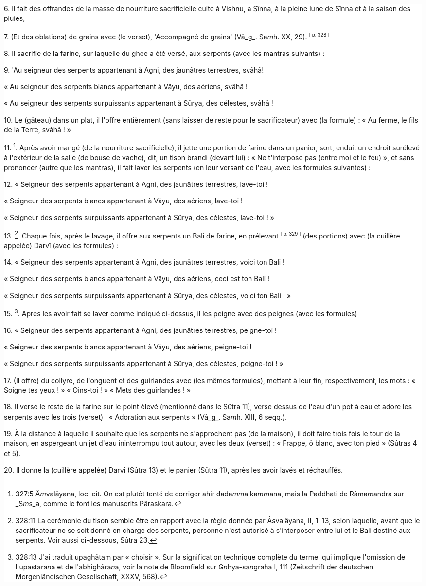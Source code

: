 6\. Il fait des offrandes de la masse de nourriture sacrificielle cuite à Vishnu, à Sînna, à la pleine lune de Sînna et à la saison des pluies,

7\. (Et des oblations) de grains avec (le verset), 'Accompagné de grains' (Vâ_g_. Sa<i>m</i>h. XX, 29). <span id="p328"><sup><small>[ p. 328 ]</small></sup></span>

8\. Il sacrifie de la farine, sur laquelle du ghee a été versé, aux serpents (avec les mantras suivants) :

9\. 'Au seigneur des serpents appartenant à Agni, des jaunâtres terrestres, svâhâ!

« Au seigneur des serpents blancs appartenant à Vâyu, des aériens, svâhâ !

« Au seigneur des serpents surpuissants appartenant à Sûrya, des célestes, svâhâ !

10\. Le (gâteau) dans un plat, il l'offre entièrement (sans laisser de reste pour le sacrificateur) avec (la formule) : « Au ferme, le fils de la Terre, svâhâ ! »

11\. [^841]. Après avoir mangé (de la nourriture sacrificielle), il jette une portion de farine dans un panier, sort, enduit un endroit surélevé à l'extérieur de la salle (de bouse de vache), dit, un tison brandi (devant lui) : « Ne t'interpose pas (entre moi et le feu) », et sans prononcer (autre que les mantras), il fait laver les serpents (en leur versant de l'eau, avec les formules suivantes) :

12\. « Seigneur des serpents appartenant à Agni, des jaunâtres terrestres, lave-toi !

« Seigneur des serpents blancs appartenant à Vâyu, des aériens, lave-toi !

« Seigneur des serpents surpuissants appartenant à Sûrya, des célestes, lave-toi ! »

13\. [^842]. Chaque fois, après le lavage, il offre aux serpents un Bali de farine, en prélevant <span id="p329"><sup><small>[ p. 329 ]</small></sup></span> (des portions) avec (la cuillère appelée) Darvî (avec les formules) :

14\. « Seigneur des serpents appartenant à Agni, des jaunâtres terrestres, voici ton Bali !

« Seigneur des serpents blancs appartenant à Vâyu, des aériens, ceci est ton Bali !

« Seigneur des serpents surpuissants appartenant à Sûrya, des célestes, voici ton Bali ! »

15\. [^843]. Après les avoir fait se laver comme indiqué ci-dessus, il les peigne avec des peignes (avec les formules)

16\. « Seigneur des serpents appartenant à Agni, des jaunâtres terrestres, peigne-toi !

« Seigneur des serpents blancs appartenant à Vâyu, des aériens, peigne-toi !

« Seigneur des serpents surpuissants appartenant à Sûrya, des célestes, peigne-toi ! »

17\. (Il offre) du collyre, de l'onguent et des guirlandes avec (les mêmes formules), mettant à leur fin, respectivement, les mots : « Soigne tes yeux ! » « Oins-toi ! » « Mets des guirlandes ! »

18\. Il verse le reste de la farine sur le point élevé (mentionné dans le Sûtra 11), verse dessus de l'eau d'un pot à eau et adore les serpents avec les trois (verset) : « Adoration aux serpents » (Vâ_g_. Sa<i>m</i>h. XIII, 6 seqq.).

19\. À la distance à laquelle il souhaite que les serpents ne s'approchent pas (de la maison), il doit faire trois fois le tour de la maison, en aspergeant un jet d'eau ininterrompu tout autour, avec les deux (verset) : « Frappe, ô blanc, avec ton pied » (Sûtras 4 et 5).

20\. Il donne la (cuillère appelée) Darvî (Sûtra 13) et le panier (Sûtra 11), après les avoir lavés et réchauffés.


[^757]: 301:1 1, 6. Je ne vois aucune raison pour laquelle nous ne devrions pas prendre Aditi pour le nom de la déesse. Comp. Atharva-veda VI, 68, 2: Aditi_h<i> </i>s<i> </i>s_ru vapatu. Â<i> </i>valâyana-G<i> </i>hya I, 17, 7. Stenzler traduit: Ungebundener, die Haare schneide.
[^758]: 301:9 Le texte dit : dakshi<i>n</i>a<i>m</i> godânam undati. Le commentaire sur Kâtyâyana V, 2, 14 explique dakshi<i>n</i>a godâna : dakshi<i>n</i>akar<i>n</i>asamîpavartina_m<i>n</i>s<i>n</i>h<i>n</i>s_am. Sâya<i>n</i>a sur <i>S</i>atapatha Brâhma<i>n</i>a III, 1, 2, 4 (p. 323, éd. Weber) : godâna_m<i>n</i>n<i>n</i>s<i>n</i>h_. Le Mantra revient dans Kâtyâyana, loc. cit.—Savitra p. 302 prasûtâ<i>m</i> ne doit pas être traduit comme le fait le professeur Stenzler : von Sav. erzeugt, mais : von Say. angetrieben.
[^759]: 302:10 Ce Sûtra est identique au Kâtyâyana-<i>S</i>raut. V, 2, 15.
[^760]: 302:11 Comparer Kâtyâyana ll § 17. Le Mantra, Vâ_g_. Sa<i>m</i>h. III, 63 b, est celui donné par Kâtyâyana, le suivant est celui que prescrivent les autres textes G<i>m</i>hya.
[^761]: 302:16 Voir les différentes lectures du Mantra données par le professeur Stenzler, p. 53 de ses annotations critiques, et comparer Â<i>ri</i>valâyana-G<i>ri</i>hya I, 17, 13.
[^762]: 303:19 Â<i>s</i>valâyana ll § 16; Atharva-veda VIII, 2, 17.
[^763]: 303:20 Il répète le Mantra, donné dans le Sûtra 19, sous cette forme : « Quand le raseur se rase les cheveux et le visage, etc. »
[^764]: 303:23 Voir ci-dessus, Sûtra 12.
[^765]: 304:6 6 séq. Comp. <i>Satapatha Brâhma<i>n</i>a XI, 5, 4.
[^766]: 304:8 Les commentateurs divergent quant à savoir si c'est l'Â<i>tri</i>ârya ou le jeune qui doit réciter le verset. La comparaison de <i>S</i>âṅkhâyana II, 2, 1 tendrait plutôt à montrer que c'est l'enseignant, mais Gobhila II, 10 dit expressément : athaina_m<i> tri</i>h<i> tri</i>n<i> tri</i>m<i> tri</i>ñ_<i> tri</i>amekhalâ_m<i> tri</i>k<i> tri</i>m<i> tri</i>ri_tasya goptrîti vâ.
[^767]: 304:9 Rig-veda III, 8, 4. Le verset est à l'origine adressé à Agni.
[^768]: 305:13 <i>S</i>atapatha Brâhma<i>n</i>a XI, 3, 3, 2 : « Celui qui entre dans un long Sattra entre dans le Brahma<i>n</i>arya. » L’étudiant, lorsqu’il est initié, doit se comporter, par conséquent, de la même manière que ceux qui reçoivent l’inauguration (dîkshâ) pour un long Sattra. Tel est le sens de ce Sûtra. Les règles concernant le bâton remis par l’Adhvaryu au Ya<i>n</i>amâna lors de la cérémonie de la dîkshâ sont données par Kâtyâyana, <i>S</i>rauta-sûtra VII, 4, 1-4.
[^769]: 305:15 Voir ci-dessus, I, 8, 7.
[^770]: 305:16 Voir ci-dessus, I, 8, 8.
[^771]: 305:17 17 seq. Comp. <i>Satapatha Brâhma<i>n</i>a XI, 5, 4, 1 seqq.
[^772]: 305:20 Les mots « Je suis ton maître » sont omis dans l'un des manuscrits du professeur Stenzler et dans sa traduction. Mais ils sont donnés dans le passage parallèle du <i>S</i>atapatha Brâhma<i>n</i>a. Le passage parallèle de la page 306 du <i>S</i>âṅkhâyana (G<i>n</i>hya II, 3, 1) se présente également ainsi : Agnir â<i>n</i>âryas tava, asâv, aha_m<i>n</i>k_obhau.
[^773]: 306:1 3, 1 seq. Comp. la section correspondante du <i>S</i>atapatha Brâhma<i>n</i>a XI, 5, 4, 6 seq.
[^774]: 306:4 <i>S</i>atapatha Brâhma<i>n</i>a ll § 14.
[^775]: 307:7 <i>S</i>atapatha Brâhma<i>n</i>a ll § 12.
[^776]: 307:2 4, 2. Comp. Â<i>ri</i>valâyana-G<i>ri</i>hya I, 22, 21.
[^777]: 307:3 Quant à anirâkarish<i>n</i>u, comp. anirâkara<i>n</i>a ci-dessous, III, 16.
[^778]: 308:7 Voir ci-dessus, Sûtras 2, 3.
[^779]: 308:2-4 5, 2-4. Comp. Âpastamba I, 3, 28 seqq. (SBE, II, p. 12) ; Manu II, 49, etc. Le Brâhma<i>n</i>a dit : « Dame, faites l'aumône » ; le Kshatriya : « Faites l'aumône, dame » ; le Vai<i>n</i>ya : « Faites l'aumône, dame ».
[^780]: 308:5 Â<i>rivalâyana-G<i>ri</i>hya I, 22, 7.
[^781]: 309:8 Â<i>s</i>valâyana ll §§ 10, 11.
[^782]: 309:9 Cela signifie qu'il ne doit pas casser les branches, mais seulement ramasser celles qui sont tombées. Les mots « comme ci-dessus » se réfèrent au chapitre 4.
[^783]: 309:12 Gautama II, 13; Pastamba I, 2, 23. 28-30. 21. 26.
[^784]: 309:13-15 Comp. Âpastamba I, 2, 12 seq.; Âsvalâyana I, 22, 3.
[^785]: 310:24 Manu II, 43.
[^786]: 310:32-35 Comp. Âpastamba I, 30, 1-3; Manu IV, 31. La durée des vœux s'étend sur quarante-huit (ou trente-six, etc.) p. 311 ans; voir ci-dessus, Sûtras 13 et 14, et ci-dessous, chap. 6, 2. 3. Le Samâvartana est le retour à la maison de l'étudiant à la fin de son stage.
[^787]: 311:36-40 Â<i>ri</i>valâyana-G<i>ri</i>hya I, 19, 5 seqq. etc.
[^788]: 311:41 La règle générale à laquelle il est fait ici allusion est, selon les commentateurs, celle donnée par Kâtyâyana, <i>S</i>rauta-sûtra XXV, 1, 12. 13. Il y est indiqué quelles oblations expiatoires doivent précéder, lorsqu'un rite qui n'a pas été accompli, ou qui a été mal accompli, doit être accompli pour de bon.
[^789]: 311:42 Ceux qui n'ont pas été initiés en temps voulu peuvent agir comme indiqué dans le Sûtra 41. Mais si l'omission s'est perpétuée sur trois générations, le descendant de ces personnes est soumis aux règles énoncées dans les Sûtras 42 et 43.
[^790]: 312:43 Kâtyâyana, après avoir donné les règles sur le sacrifice de Vrâtyastoma (voir Weber, Indische Literaturgeschichte, 2e édition, pp. 73 seq.), dit : 'Les rapports avec ceux (qui ont accompli ce sacrifice) sont permis' (<i>S</i>raut. XXII, 4, 28).
[^791]: 312:2 6, 2. Voir ci-dessus, chap. 5, 13.
[^792]: 312:3 Voir chap. 5, 14.
[^793]: 312:5 Les expressions du texte pour les trois catégories sont, vidhi, vidheya, tarka.
[^794]: 312:6 C'est-à-dire avec les traités supplémentaires sur le rituel, la grammaire, l'astronomie, l'étymologie, la prononciation des Mantras et la métrique.
[^795]: 313:10 Quant aux noms des huit pouvoirs hostiles d'Agni, comp. <i>S</i>âṅkhâyana-G<i>ri</i>hya V, 2; Atharva-veda XIV, I, 38; XVI, 1; Mantrabrâhma<i>ri</i>a I, 7, I.
[^796]: 313:12 La lecture du Mantra semble corrompue. Comparez la forme sous laquelle il est donné par Bhavadeva, cité dans la note du professeur Stenzler sur ce Sûtra. Au lieu de <i>s</i>riyam, nous devons probablement lire, comme Bhavadeva, striyam ; au lieu d'akshyau, akshân. Le professeur Stenzler compare très pertinemment l'Atharva-veda XIV, 1, 35. 36. Voir aussi Mantrabrâhma<i>n</i>a I, 7, 5.
[^797]: 314:16 Dans le Mantra, les manuscrits Pâraskara donnent bhrâ<i>g</i>abh<i>g</i>sh<i>g</i>u_h<i>g</i>g<i>g</i>ri<i>g</i>t<i>g</i>h_, et les manuscrits Gobhila (G<i>g</i>hya III, 4) bhrâ<i>g</i>abh<i>g</i>sh<i>g</i>ibhi_h_. Il est possible que le cas instrumental soit correct. Böhtlingk et Roth proposent de lire bhrâ<i>g</i>ad<i>g</i>sh<i>g</i>i_h_.
[^798]: 315:20 Comp. Kâtyâyana, <i>S</i>rauta-sûtra VII, 2, 18, auquel le professeur de Sûtra Stenzler fait référence.
[^799]: 315:22 Je donne cette traduction simplement à titre provisoire. Le professeur Stenzler traduit : Si ce n'est qu'un don, il est (encore) couvert de la couche supérieure du dernier ange. <i>G</i>ayarâma (MS. Chambers 373) dit : eka_m<i> </i>k<i> </i>m<i> </i>th<i> </i>k<i> </i>ri<i> </i>m_ \[sic\] mantra_m<i> </i>th<i> </i>m<i> </i>ri<i> </i>k<i> </i>h_.
[^800]: 315:23 Hira<i>n</i>y.-G<i>n</i>hya I, 3, 11, 4.
[^801]: 316:25 Voir ci-dessus, chap. 2, 9.
[^802]: 317:3 7, 3. Comp. la règle similaire donnée dans le Vinaya bouddhiste, Mahâvagga I, 56.
[^803]: 317:4 <i>S</i>atapatha Brâhma<i>n</i>a VI, 1, 1, 15.
[^804]: 317:5 Si aucun accident ne se produit qui rende nécessaire son déplacement vers un autre village.
[^805]: 317:6 Le passage du _S<i>ruti cité se trouve dans le </i>S_atapatha Brâhma<i>ruti cité se trouve dans le </i>a XI, 3, 3, 7. Comp. Vasish<i>ruti cité se trouve dans le </i>a XII, 2, 10, 25; Gautama IX, 32, 61, &c.
[^806]: 317:12 Gautama IX, 2 1.
[^807]: 318:13 Gautama IX, 22; Vasishta XII, 32. 33; Âpastamba I, 31, 18.
[^808]: 318:14 Gautama IX, 23; Âpastamba I, 31, 10.
[^809]: 318:15 Gautama IX, 38; Vasish<i>th</i>a XII, 13; Âpastamba I, 30, 15. 18. Avant de se reposer, il couvrira d'abord le sol d'herbe ou de matière semblable.
[^810]: 318:17 Gautama IX, 4; Âpastamba I, 30, 10.
[^811]: 318:1 8, 1. Les mots de ce Sûtra sont repris de <i>S</i>atapatha Brâhma<i>n</i>a XIV, 1, 1, 28 (uniquement pour _k<i>n</i>k_aret).
[^812]: 318:2 <i>S</i>atapatha Brâhma<i>n</i>a ll § 30.
[^813]: 318:3 <i>S</i>atapatha Brâhma<i>n</i>a ll § 31. Les oiseaux noirs, selon les commentateurs, désignent les corbeaux.
[^814]: 318:4 La nourriture funéraire est une nourriture telle que décrite ci-dessous, III, 10, 26.
[^815]: 319:9 La cérémonie de Pravargya, l'une des cérémonies préparatoires du sacrifice du Soma (Indische Studien, X, 363), n'était pas effectuée à chaque sacrifice du Soma, mais il y avait certaines restrictions concernant son exécution ; voir Indische Studien, IX, 219 seq.
[^816]: 319:1 9, 1. Les cinq Mahâya<i>g</i><i>g</i>as sont : le sacrifice aux dieux, le sacrifice aux êtres vivants, le sacrifice aux Pères, le sacrifice au Brahman, le sacrifice aux hommes. Quant à la signification de ces cinq catégories, voir Â<i>g</i>valâyana-G<i>g</i>hya III, 1.
[^817]: 319:2 Comparer ci-dessus, I, 12, 3.
[^818]: 319:3 Comparer ci-dessus, I, 12, 2.
[^819]: 320:11 Ce que j'ai traduit par « la part du Brâhmane » est agra. Voir sur ce mot la remarque de Nîlaka<i>nd</i>a citée par Böhtlingk-Roth s_v_. agrahâra : agra_m<i>n</i>n<i>n</i>g<i>n</i>m_, tadartha_m<i>n</i>g<i>n</i>ri<i>n</i>h<i>n</i>h_. Selon différents commentateurs et lexicographes, un Agra équivaut à quatre ou à seize bouchées de nourriture.
[^820]: 320:15 Je ne peux pas indiquer plus que le professeur Stenzler où le passage ici cité se trouve dans un Brâhma<i>n</i>a.
[^821]: 321:16 Comp. Sânkhyayana-Grihya II, 17, 2; <i>Satapatha Brâhmaria</i>a XI, 5, 6,
[^822]: 321:2 10, 2. Comp. Â<i>ri</i>valâyana-G<i>ri</i>hya III, 5, 2. 3 et ma note.
[^823]: 321:10 Sur les différents vratas (observances) liés à l'étude du Veda, tels que le Sukriya-vrata, le <i>S</i>âkvara-vrata, etc., comp. spécialement <i>S</i>âṅkhâyana-G<i>ri</i>hya II, 11. 12 et les notes qui s'y trouvent.
[^824]: 322:14 Voir ci-dessus, chap. 4.
[^825]: 322:17 Âkarshaphalakena. Râmak<i>ri</i>sh<i>ri</i>a précise qu'il s'agit d'une planche en bois d'Udumbara, de la longueur d'un bras et en forme de serpent. (Voir la note du professeur Stenzler.)
[^826]: 322:18 Les Sûtras suivants montrent clairement que cette règle est destinée uniquement aux étudiants du Ya<i>g</i>ur-veda.
[^827]: 323:20 Sur la division du Sâma-veda en Parvans, comp. Weber, Histoire littéraire indienne, 2e édition, p. 72.
[^828]: 323:1 11, 1. « Interruption totale » signifie, selon les commentateurs, que non seulement l'étude du Véda lui-même, mais aussi celle des Vedâṅgas, ou même toutes sortes d'instructions mondaines sont interdites.
[^829]: 323:3 J'ai laissé les mots sarvarûpe <i>k</i>a non traduits. De toute évidence, p. 324, sarvarûpa est identique au mot douteux _s<i>avarûpa</i>, qui apparaît deux fois dans le </i>S_âṅkhâyana-G<i>avarûpa</i>, qui apparaît deux fois dans le </i>hya. Voir la discussion sur ce mot dans la note sur <i>S</i>âṅkhâyana II, 12, 10.
[^830]: 324:4 Sur antardivakîrtye, comp. Manu V, 85. Gautama XVI,
[^831]: 324:8 Le Tânûnaptra est une invocation adressée à Tanûnapt<i>ri</i> (c'est-à-dire le vent) par laquelle les prêtres officiants et le Ya<i>g</i>amâna, lors d'un sacrifice de Soma, s'engagent par leur foi à ne se faire aucun mal. Voir Indische Studien, X, 362.
[^832]: 325:12 La lecture du Mantra est douteuse. Je pense qu'il devrait rester tel que le professeur Stenzler l'a imprimé, sauf que je propose de corriger yuvâ en yuvânâ (comp. Â<i>valâyana-</i>valâyana-<i>S</i>rauta VI, 12, 12). Il est probable que les dieux auxquels il est fait référence sont les deux A<i>valâyana-</i>vins, appelés kavî et yuvânâ dans plusieurs passages des Védas.
[^833]: 325:1 12, 1. Voir Â<i>ri</i>valâyana-G<i>ri</i>hya III, 5, 20 ; <i>S</i>âṅkhâyana-G<i>ri</i>hya IV, 6. Sur les trois Ash<i>ri</i>akâs, voir ci-dessous, III, 3, 1.
[^834]: 325:4 <i>S</i>âṅkhâyana-G<i>ri</i>hya IV, 5, 17, où la même expression kshapa<i>ri</i>a est utilisée pour les interruptions de l'étude. Les mots « comme ci-dessus » renvoient au chap. 10, 23. 24.
[^835]: 326:1 13, 1. Indra est la divinité qui préside à la constellation _G<i>yesh</i>th_â ; voir <i>S</i>âṅkhâyana-G<i>yesh</i>hya I, 26, 16, etc.
[^836]: 326:2 Les noms du génie Udalâkâ<i>s</i>yapa et du génie féminin Svâtikârî n'apparaissent, à ma connaissance, que dans le cas du héros. Böhtlingk-Roth propose de lire Sphâti<i>s</i>kârî (« la déesse qui donne l'abondance »).
[^837]: 326:5 Lors de la cérémonie de l'Agni-_k_ayana, des sillons sont tracés avec la charrue sur l'Agni-kshetra avec les versets Vâ_g_. Sa<i>m</i>h. XII, 69-7 2. Ensuite, des grains de différentes sortes sont semés. Voir Kâtyâyana XVII, 2, 12 ; 3, 8 ; Indische Studien, XIII, 244 seq. Ainsi, dans le rituel de la Srauta, le verset Vâ_g_. Sa<i>m</i>h. XII, 69 se trouve dans un contexte qui n'est pas conforme à l'occasion pour laquelle il serait utilisé ici.
[^838]: 327:7 « Comme ci-dessus » fait référence au Sûtra 2. Sur le Sîtâ-ya<i>g</i><i>g</i>a, voir ci-dessous, chap. 17.
[^839]: 327:1 14, 1 séqu. Comp. <i>Sâṅkhâyana IV, 5; Â<i>s</i>valâyana II, 1; Gobhila III, 7.
[^840]: 327:4 Â<i>n</i>valâyana II, 3, 3; <i>S</i>âṅkhâyana IV, 18, 1. Pour Vâru<i>n</i>ai_h<i>n</i>g<i>n</i>h_, je lis Vâru<i>n</i>î_h_, râ<i>n</i>abândhavî_h_. Pra<i>n</i>â<i>h</i> est une interpolation.
[^841]: 327:5 Â<i>m</i>valâyana, loc. cit. On est plutôt tenté de corriger ahir dada<i>m</i><i>m</i>a ka<i>m</i><i>m</i>ana, mais la Paddhati de Râma<i>m</i>andra sur _S<i>m</i>s_a, comme le font les manuscrits Pâraskara.
[^842]: 328:11 La cérémonie du tison semble être en rapport avec la règle donnée par Â<i>s</i>valâyana, II, 1, 13, selon laquelle, avant que le sacrificateur ne se soit donné en charge des serpents, personne n'est autorisé à s'interposer entre lui et le Bali destiné aux serpents. Voir aussi ci-dessous, Sûtra 23.
[^843]: 328:13 J'ai traduit upaghâtam par « choisir ». Sur la signification technique complète du terme, qui implique l'omission de l'upastara<i>n</i>a et de l'abhighâra<i>n</i>a, voir la note de Bloomfield sur G<i>n</i>hya-sa<i>n</i>graha I, 111 (Zeitschrift der deutschen Morgenländischen Gesellschaft, XXXV, 568).
[^844]: 329:15 Les mots ci-dessus se réfèrent au Sûtra 11. Pralikhati, que j'ai traduit par « il les peigne », est le même acte pour lequel Sâṅkhâyana (IV, 15, 7) dit : pha<i>n</i>ena _k<i>n</i>t_ayati. Je pense que le professeur Stenzler se trompe en traduisant : Er scharrt (das Mehl) mit Kämmen zusammen. <i>G</i>ayarâma dit : pralekhana_m<i>n</i>k<i>n</i>n<i>n</i>n_<i>n</i>ûyana_m<i>n</i>h_. tâni _k<i>n</i>s<i>n</i>n<i>n</i>th_âni bhavanti.
[^845]: 330:22 L'Âgrahâya<i>n</i>î est le jour de la pleine lune de Mârga<i>n</i>îrsha, où est célébrée la cérémonie de Pratyavaroha<i>n</i>a. Voir ci-dessous, III, 2 ; Weber, die vedischen Nachrichten von den Naxatra, II, 332. L'expression darvyopaghâta<i>m</i> est la même que celle utilisée plus haut dans le Sûtra 13.
[^846]: 330:23 Comp. Â<i>ri</i>valâyana-G<i>ri</i>hya II, 1, 13, et voir ci-dessus, Sûtra 11.
[^847]: 330:24 Prakshâlya me semble se référer au Darvî ; voir Sûtra 20.
[^848]: 331:25 Asamsyûtâ_h_. Comp. Böhtlingk-Roth s_v_. sa_m_\-siv.
[^849]: 331:2 15, 2. Après ces oblations Â<i>g</i>ya suit l'oblation principale de tout le sacrifice, l'oblation de riz au lait à Indra. Dans l'un des manuscrits du professeur Stenzler, il y a un Sûtra spécial inséré après le Sûtra 2, « De la nourriture cuite, il fait une oblation avec (la formule) “À Indra svâhâ.” » Je ne pense cependant pas qu'il soit juste d'admettre ce Sûtra dans le texte, car les autres manuscrits ne le soutiennent pas, et les commentateurs ne l'ont pas trouvé dans le texte qu'ils ont lu.
[^850]: 331:3 La traduction du professeur Stenzler, « Die Maruts essen kein Opfer », ne me semble pas tout à fait exacte. Je préférerais dire « Die Maruts essen Nicht-Opfer ». Ce passage, tiré de <i>S</i>atapatha Brâhma<i>n</i>a IV, 5, 2, 16, est cité comme appuyant la règle selon laquelle une offrande Bali doit être faite aux Maruts ; car dans le langage technique, le terme ahuta est appliqué aux offrandes Bali (<i>S</i>âṅkhâyana-G<i>n</i>hya I, 10, 7, hutoऽgnihotrahomena, ahuto balikarma<i>n</i>â).
[^851]: 331:4 Quand Indra les appela à son secours contre V<i>ri</i>tra. <i>S</i>atapatha Brâhma<i>ri</i>a IV, 3, 3, 6.
[^852]: 332:5 Ce Sûtra est identique aux derniers mots de Kâty. XVIII, 4, 23.
[^853]: 332:6 Ceci est la première partie de Vâ_g_. Sa<i>m</i>h. XVII, 86.
[^854]: 332:8 <i>Satapatha Brâhma<i>n</i>a IX, 3, I, 26. Il y est dit que _s<i>n</i>g<i>n</i>s_ ('brillamment resplendissant') etc. (les mots utilisés dans Vâ_g_. Sa<i>n</i>h. XVII, 80) sont les noms des Maruts.
[^855]: 332:9 Ce Sûtra est identique à Kâty. XVIII, 4, 25.
[^856]: 332:1 16, 1. P<i>ri</i>shâtaka signifie un mélange de caillé et de beurre. Comp. <i>S</i>âṅkhâyana IV, 16, 3 ; Â<i>ri</i>valâyana II, 2, 3 ; G<i>ri</i>hya-sa<i>ri</i>graha-pari<i>ri</i>ish<i>ri</i>a II, 59.
[^857]: 332:3 Â<i>s</i>valâyana II, 2, 3.
[^858]: 333:5 <i>S</i>âṅkhâyana IV, 16, 4.
[^859]: 333:1 17, 1. La déesse Sîtâ est, comme son nom l'indique, la divinité rustique du sillon.
[^860]: 333:3 Peut-être le sens est-il qu'une personne qui a déjà accompli une fois le Sîtâ-ya<i>g</i><i>g</i>a sur le champ, est autorisée, lorsqu'elle répète le sacrifice une autre fois, à le célébrer ailleurs, et à choisir à sa guise entre le riz et l'orge.
[^861]: 333:4 Une règle a été donnée dans le <i>S</i>rauta-sûtra (Kâty. I, 9, 1 : « Riz ou orge, si un Havis \[est prescrit\] ») qui montre qu'il est indifférent de prendre du riz ou de l'orge. Ainsi, le sacrifiant est libre de choisir l'un ou l'autre. Du moins, c'est le sens traditionnel de ce Sûtra. Mais peut-être ferions-nous mieux de le comprendre autrement. Le sacrifiant doit offrir, selon le Sûtra 3, du riz ou de l'orge. Qu'il doive prendre l'un ou l'autre, il ne peut y avoir de doute, car la règle donnée ci-dessus (Sûtra 2) montre que le riz doit être cuit, si la cérémonie est effectuée pour une rizière, et l'orge, si elle est pour un champ d'orge.
[^862]: 335:12 La citation n'a pas encore été identifiée dans le <i>S</i>ruti lui-même, mais les mots cités se trouvent dans Kâty.-<i>S</i>raut. I, 2, 7.
[^863]: 335:14 Certains mots du début du Mantra sont perdus. Nous devrions probablement écrire : atha dakshi<i>n</i>ata_h_. ye dakshi<i>n</i>atoऽnimishâ<i>h</i> . . . varmi<i>n</i>a âsate, etc. Bien sûr, il est impossible de dire quel est le mot qui manque avant (ou peut-être après) varmi<i>n</i>a_h_.
[^864]: 335:15 Pârsh<i>n</i>i, qui signifie « talon », est ici, bien sûr, le nom d'un démon protecteur.
[^865]: 336:17 Voir ci-dessus, chap. 13, 2.